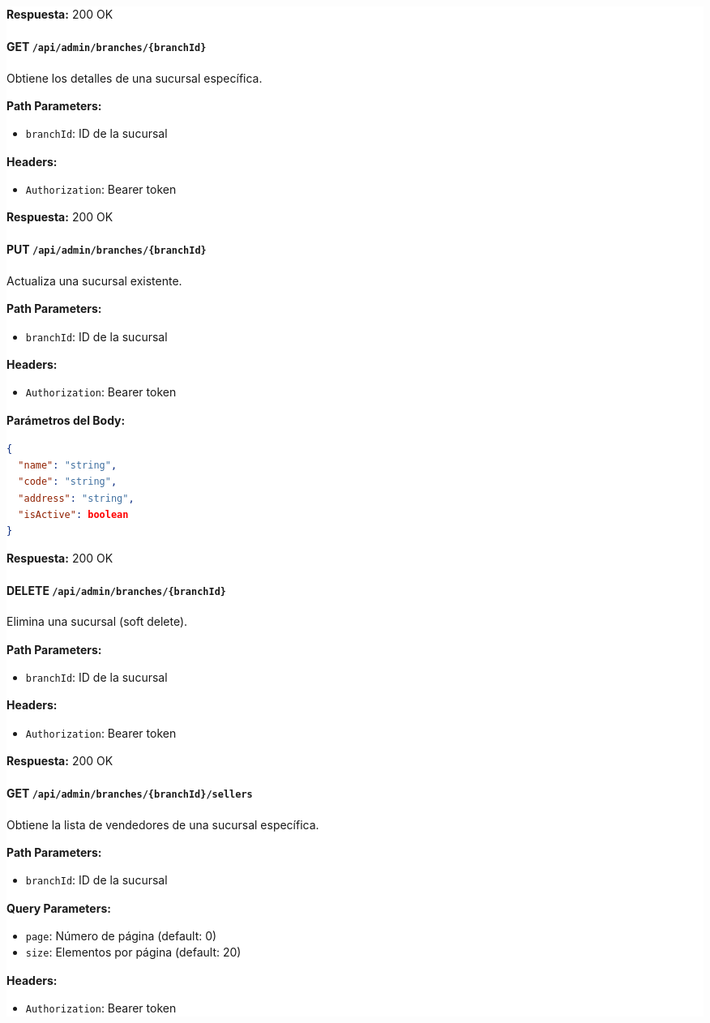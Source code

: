 **Respuesta:** 200 OK

#### GET `/api/admin/branches/{branchId}`
Obtiene los detalles de una sucursal específica.

**Path Parameters:**
- `branchId`: ID de la sucursal

**Headers:**
- `Authorization`: Bearer token

**Respuesta:** 200 OK

#### PUT `/api/admin/branches/{branchId}`
Actualiza una sucursal existente.

**Path Parameters:**
- `branchId`: ID de la sucursal

**Headers:**
- `Authorization`: Bearer token

**Parámetros del Body:**
```json
{
  "name": "string",
  "code": "string",
  "address": "string",
  "isActive": boolean
}
```

**Respuesta:** 200 OK

#### DELETE `/api/admin/branches/{branchId}`
Elimina una sucursal (soft delete).

**Path Parameters:**
- `branchId`: ID de la sucursal

**Headers:**
- `Authorization`: Bearer token

**Respuesta:** 200 OK

#### GET `/api/admin/branches/{branchId}/sellers`
Obtiene la lista de vendedores de una sucursal específica.

**Path Parameters:**
- `branchId`: ID de la sucursal

**Query Parameters:**
- `page`: Número de página (default: 0)
- `size`: Elementos por página (default: 20)

**Headers:**
- `Authorization`: Bearer token
